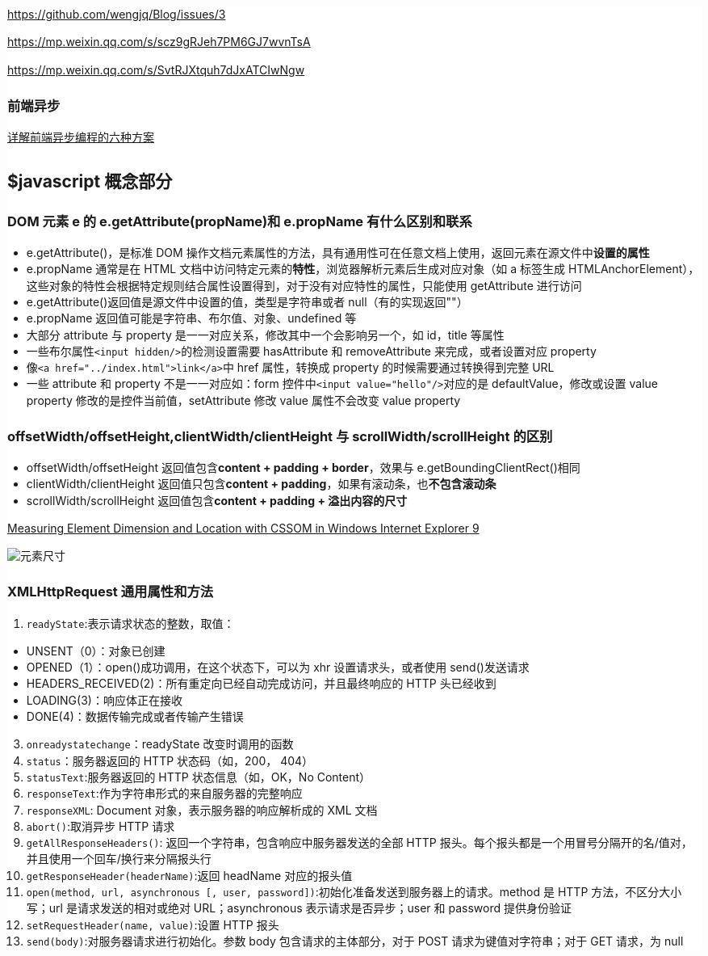 https://github.com/wengjq/Blog/issues/3

https://mp.weixin.qq.com/s/scz9gRJeh7PM6GJ7wvnTsA

https://mp.weixin.qq.com/s/SvtRJXtquh7dJxATCIwNgw

### 前端异步

[详解前端异步编程的六种方案](https://mp.weixin.qq.com/s/Y21LMWcEatoBvtnqvQyxXg)

## \$javascript 概念部分

### DOM 元素 e 的 e.getAttribute(propName)和 e.propName 有什么区别和联系

- e.getAttribute()，是标准 DOM 操作文档元素属性的方法，具有通用性可在任意文档上使用，返回元素在源文件中**设置的属性**
- e.propName 通常是在 HTML 文档中访问特定元素的**特性**，浏览器解析元素后生成对应对象（如 a 标签生成 HTMLAnchorElement），这些对象的特性会根据特定规则结合属性设置得到，对于没有对应特性的属性，只能使用 getAttribute 进行访问
- e.getAttribute()返回值是源文件中设置的值，类型是字符串或者 null（有的实现返回""）
- e.propName 返回值可能是字符串、布尔值、对象、undefined 等
- 大部分 attribute 与 property 是一一对应关系，修改其中一个会影响另一个，如 id，title 等属性
- 一些布尔属性`<input hidden/>`的检测设置需要 hasAttribute 和 removeAttribute 来完成，或者设置对应 property
- 像`<a href="../index.html">link</a>`中 href 属性，转换成 property 的时候需要通过转换得到完整 URL
- 一些 attribute 和 property 不是一一对应如：form 控件中`<input value="hello"/>`对应的是 defaultValue，修改或设置 value property 修改的是控件当前值，setAttribute 修改 value 属性不会改变 value property

### offsetWidth/offsetHeight,clientWidth/clientHeight 与 scrollWidth/scrollHeight 的区别

- offsetWidth/offsetHeight 返回值包含**content + padding + border**，效果与 e.getBoundingClientRect()相同
- clientWidth/clientHeight 返回值只包含**content + padding**，如果有滚动条，也**不包含滚动条**
- scrollWidth/scrollHeight 返回值包含**content + padding + 溢出内容的尺寸**

[Measuring Element Dimension and Location with CSSOM in Windows Internet Explorer 9](<http://msdn.microsoft.com/en-us/library/ie/hh781509(v=vs.85).aspx>)

![元素尺寸](img/element-size.png)

### XMLHttpRequest 通用属性和方法

1. `readyState`:表示请求状态的整数，取值：

- UNSENT（0）：对象已创建
- OPENED（1）：open()成功调用，在这个状态下，可以为 xhr 设置请求头，或者使用 send()发送请求
- HEADERS_RECEIVED(2)：所有重定向已经自动完成访问，并且最终响应的 HTTP 头已经收到
- LOADING(3)：响应体正在接收
- DONE(4)：数据传输完成或者传输产生错误

3. `onreadystatechange`：readyState 改变时调用的函数
4. `status`：服务器返回的 HTTP 状态码（如，200， 404）
5. `statusText`:服务器返回的 HTTP 状态信息（如，OK，No Content）
6. `responseText`:作为字符串形式的来自服务器的完整响应
7. `responseXML`: Document 对象，表示服务器的响应解析成的 XML 文档
8. `abort()`:取消异步 HTTP 请求
9. `getAllResponseHeaders()`: 返回一个字符串，包含响应中服务器发送的全部 HTTP 报头。每个报头都是一个用冒号分隔开的名/值对，并且使用一个回车/换行来分隔报头行
10. `getResponseHeader(headerName)`:返回 headName 对应的报头值
11. `open(method, url, asynchronous [, user, password])`:初始化准备发送到服务器上的请求。method 是 HTTP 方法，不区分大小写；url 是请求发送的相对或绝对 URL；asynchronous 表示请求是否异步；user 和 password 提供身份验证
12. `setRequestHeader(name, value)`:设置 HTTP 报头
13. `send(body)`:对服务器请求进行初始化。参数 body 包含请求的主体部分，对于 POST 请求为键值对字符串；对于 GET 请求，为 null
